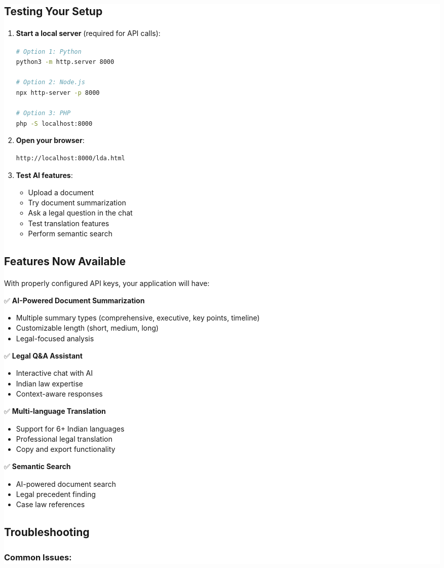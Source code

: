 ## Testing Your Setup

1. **Start a local server** (required for API calls):
   ```bash
   # Option 1: Python
   python3 -m http.server 8000
   
   # Option 2: Node.js
   npx http-server -p 8000
   
   # Option 3: PHP
   php -S localhost:8000
   ```

2. **Open your browser**:
   ```
   http://localhost:8000/lda.html
   ```

3. **Test AI features**:
   - Upload a document
   - Try document summarization
   - Ask a legal question in the chat
   - Test translation features
   - Perform semantic search

## Features Now Available

With properly configured API keys, your application will have:

✅ **AI-Powered Document Summarization**
- Multiple summary types (comprehensive, executive, key points, timeline)
- Customizable length (short, medium, long)
- Legal-focused analysis

✅ **Legal Q&A Assistant**
- Interactive chat with AI
- Indian law expertise
- Context-aware responses

✅ **Multi-language Translation**
- Support for 6+ Indian languages
- Professional legal translation
- Copy and export functionality

✅ **Semantic Search**
- AI-powered document search
- Legal precedent finding
- Case law references

## Troubleshooting

### Common Issues:
